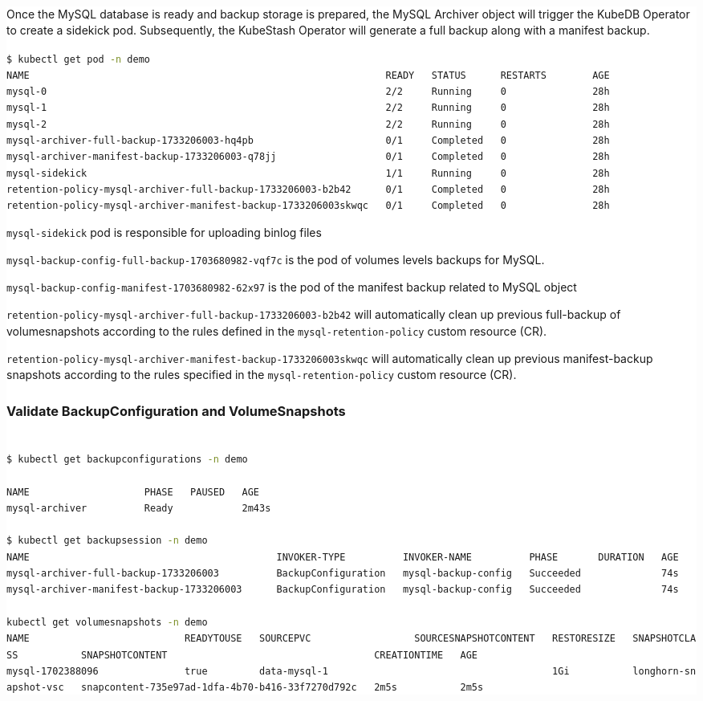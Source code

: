 Once the MySQL database is ready and backup storage is prepared, the MySQL Archiver object will trigger the KubeDB Operator to create a sidekick pod. Subsequently, the KubeStash Operator will generate a full backup along with a manifest backup.

```bash
$ kubectl get pod -n demo
NAME                                                              READY   STATUS      RESTARTS        AGE
mysql-0                                                           2/2     Running     0               28h
mysql-1                                                           2/2     Running     0               28h
mysql-2                                                           2/2     Running     0               28h
mysql-archiver-full-backup-1733206003-hq4pb                       0/1     Completed   0               28h
mysql-archiver-manifest-backup-1733206003-q78jj                   0/1     Completed   0               28h
mysql-sidekick                                                    1/1     Running     0               28h
retention-policy-mysql-archiver-full-backup-1733206003-b2b42      0/1     Completed   0               28h
retention-policy-mysql-archiver-manifest-backup-1733206003skwqc   0/1     Completed   0               28h

```

`mysql-sidekick` pod is responsible for uploading binlog files

`mysql-backup-config-full-backup-1703680982-vqf7c` is the pod of volumes levels backups for MySQL.

`mysql-backup-config-manifest-1703680982-62x97` is the pod of the manifest backup related to MySQL object

`retention-policy-mysql-archiver-full-backup-1733206003-b2b42` will automatically clean up previous full-backup of volumesnapshots according to the rules defined in the `mysql-retention-policy` custom resource (CR).

`retention-policy-mysql-archiver-manifest-backup-1733206003skwqc` will automatically clean up previous manifest-backup snapshots according to the rules specified in the `mysql-retention-policy` custom resource (CR).



### Validate BackupConfiguration and VolumeSnapshots

```bash

$ kubectl get backupconfigurations -n demo

NAME                    PHASE   PAUSED   AGE
mysql-archiver          Ready            2m43s

$ kubectl get backupsession -n demo
NAME                                           INVOKER-TYPE          INVOKER-NAME          PHASE       DURATION   AGE
mysql-archiver-full-backup-1733206003          BackupConfiguration   mysql-backup-config   Succeeded              74s
mysql-archiver-manifest-backup-1733206003      BackupConfiguration   mysql-backup-config   Succeeded              74s

kubectl get volumesnapshots -n demo
NAME                           READYTOUSE   SOURCEPVC                  SOURCESNAPSHOTCONTENT   RESTORESIZE   SNAPSHOTCLASS           SNAPSHOTCONTENT                                    CREATIONTIME   AGE
mysql-1702388096               true         data-mysql-1                                       1Gi           longhorn-snapshot-vsc   snapcontent-735e97ad-1dfa-4b70-b416-33f7270d792c   2m5s           2m5s
```